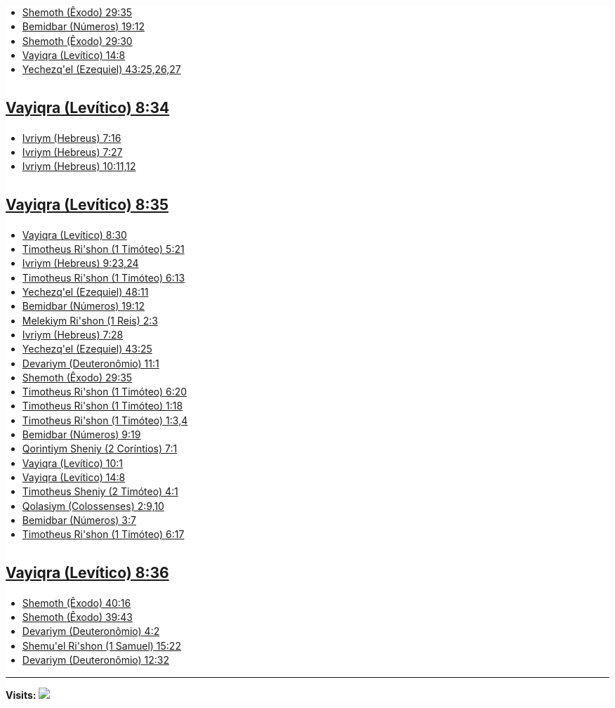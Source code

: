 - [Shemoth (Êxodo) 29:35](https://bible.ozzuu.com/pt_yah/Exo/29#35)
- [Bemidbar (Números) 19:12](https://bible.ozzuu.com/pt_yah/Num/19#12)
- [Shemoth (Êxodo) 29:30](https://bible.ozzuu.com/pt_yah/Exo/29#30)
- [Vayiqra (Levítico) 14:8](https://bible.ozzuu.com/pt_yah/Lev/14#8)
- [Yechezq'el (Ezequiel) 43:25,26,27](https://bible.ozzuu.com/pt_yah/Eze/43#25)
<h2 id="34"><a href="https://bible.ozzuu.com/pt_yah/Lev/8#34" target="_blank">Vayiqra (Levítico) 8:34</a></h2>

- [Ivriym (Hebreus) 7:16](https://bible.ozzuu.com/pt_yah/Heb/7#16)
- [Ivriym (Hebreus) 7:27](https://bible.ozzuu.com/pt_yah/Heb/7#27)
- [Ivriym (Hebreus) 10:11,12](https://bible.ozzuu.com/pt_yah/Heb/10#11)
<h2 id="35"><a href="https://bible.ozzuu.com/pt_yah/Lev/8#35" target="_blank">Vayiqra (Levítico) 8:35</a></h2>

- [Vayiqra (Levítico) 8:30](https://bible.ozzuu.com/pt_yah/Lev/8#30)
- [Timotheus Ri'shon (1 Timóteo) 5:21](https://bible.ozzuu.com/pt_yah/1Ti/5#21)
- [Ivriym (Hebreus) 9:23,24](https://bible.ozzuu.com/pt_yah/Heb/9#23)
- [Timotheus Ri'shon (1 Timóteo) 6:13](https://bible.ozzuu.com/pt_yah/1Ti/6#13)
- [Yechezq'el (Ezequiel) 48:11](https://bible.ozzuu.com/pt_yah/Eze/48#11)
- [Bemidbar (Números) 19:12](https://bible.ozzuu.com/pt_yah/Num/19#12)
- [Melekiym Ri'shon (1 Reis) 2:3](https://bible.ozzuu.com/pt_yah/1Ki/2#3)
- [Ivriym (Hebreus) 7:28](https://bible.ozzuu.com/pt_yah/Heb/7#28)
- [Yechezq'el (Ezequiel) 43:25](https://bible.ozzuu.com/pt_yah/Eze/43#25)
- [Devariym (Deuteronômio) 11:1](https://bible.ozzuu.com/pt_yah/Deu/11#1)
- [Shemoth (Êxodo) 29:35](https://bible.ozzuu.com/pt_yah/Exo/29#35)
- [Timotheus Ri'shon (1 Timóteo) 6:20](https://bible.ozzuu.com/pt_yah/1Ti/6#20)
- [Timotheus Ri'shon (1 Timóteo) 1:18](https://bible.ozzuu.com/pt_yah/1Ti/1#18)
- [Timotheus Ri'shon (1 Timóteo) 1:3,4](https://bible.ozzuu.com/pt_yah/1Ti/1#3)
- [Bemidbar (Números) 9:19](https://bible.ozzuu.com/pt_yah/Num/9#19)
- [Qorintiym Sheniy (2 Coríntios) 7:1](https://bible.ozzuu.com/pt_yah/2Co/7#1)
- [Vayiqra (Levítico) 10:1](https://bible.ozzuu.com/pt_yah/Lev/10#1)
- [Vayiqra (Levítico) 14:8](https://bible.ozzuu.com/pt_yah/Lev/14#8)
- [Timotheus Sheniy (2 Timóteo) 4:1](https://bible.ozzuu.com/pt_yah/2Ti/4#1)
- [Qolasiym (Colossenses) 2:9,10](https://bible.ozzuu.com/pt_yah/Col/2#9)
- [Bemidbar (Números) 3:7](https://bible.ozzuu.com/pt_yah/Num/3#7)
- [Timotheus Ri'shon (1 Timóteo) 6:17](https://bible.ozzuu.com/pt_yah/1Ti/6#17)
<h2 id="36"><a href="https://bible.ozzuu.com/pt_yah/Lev/8#36" target="_blank">Vayiqra (Levítico) 8:36</a></h2>

- [Shemoth (Êxodo) 40:16](https://bible.ozzuu.com/pt_yah/Exo/40#16)
- [Shemoth (Êxodo) 39:43](https://bible.ozzuu.com/pt_yah/Exo/39#43)
- [Devariym (Deuteronômio) 4:2](https://bible.ozzuu.com/pt_yah/Deu/4#2)
- [Shemu'el Ri'shon (1 Samuel) 15:22](https://bible.ozzuu.com/pt_yah/1Sm/15#22)
- [Devariym (Deuteronômio) 12:32](https://bible.ozzuu.com/pt_yah/Deu/12#32)


---

**Visits:**
![](https://profile-counter.glitch.me/visitCounter_crossrefs3/count.svg)
